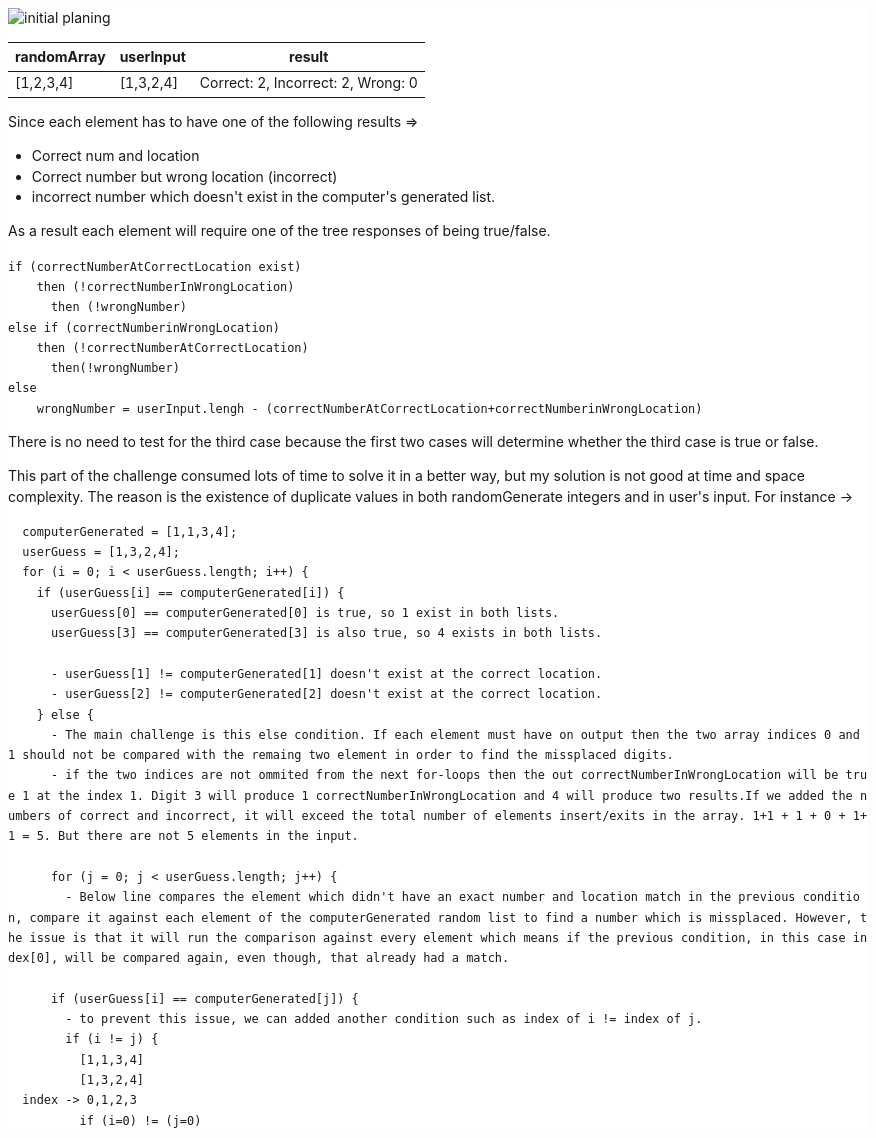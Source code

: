 <img src="https://github.com/menhaj007/reach_mastermind/blob/main/board3.jpg.jpg" alt="initial planing" width="350"/>


|  randomArray       |userInput                          |result                         |
|----------------|-------------------------------|-----------------------------|
|[1,2,3,4] |[1,3,2,4]            | Correct: 2, Incorrect: 2, Wrong: 0            |

Since each element has to have one of the following results =>
- Correct num and location
- Correct number but wrong location (incorrect)
- incorrect number which doesn't exist in the computer's generated list.

As a result each element will require one of the tree responses of being true/false.

```
if (correctNumberAtCorrectLocation exist)
    then (!correctNumberInWrongLocation) 
      then (!wrongNumber)
else if (correctNumberinWrongLocation)
    then (!correctNumberAtCorrectLocation)
      then(!wrongNumber)
else
    wrongNumber = userInput.lengh - (correctNumberAtCorrectLocation+correctNumberinWrongLocation)
```
There is no need to test for the third case because the first two cases will determine whether the third case is true or false.

This part of the challenge consumed lots of time to solve it in a better way, but my solution is not good at time and space complexity. The reason is the existence of duplicate values in both randomGenerate integers and in user's input. For instance ->

```
  computerGenerated = [1,1,3,4];
  userGuess = [1,3,2,4];
  for (i = 0; i < userGuess.length; i++) {
    if (userGuess[i] == computerGenerated[i]) {
      userGuess[0] == computerGenerated[0] is true, so 1 exist in both lists.
      userGuess[3] == computerGenerated[3] is also true, so 4 exists in both lists.
      
      - userGuess[1] != computerGenerated[1] doesn't exist at the correct location.
      - userGuess[2] != computerGenerated[2] doesn't exist at the correct location.
    } else {
      - The main challenge is this else condition. If each element must have on output then the two array indices 0 and 1 should not be compared with the remaing two element in order to find the missplaced digits. 
      - if the two indices are not ommited from the next for-loops then the out correctNumberInWrongLocation will be true 1 at the index 1. Digit 3 will produce 1 correctNumberInWrongLocation and 4 will produce two results.If we added the numbers of correct and incorrect, it will exceed the total number of elements insert/exits in the array. 1+1 + 1 + 0 + 1+1 = 5. But there are not 5 elements in the input.
      
      for (j = 0; j < userGuess.length; j++) {
        - Below line compares the element which didn't have an exact number and location match in the previous condition, compare it against each element of the computerGenerated random list to find a number which is missplaced. However, the issue is that it will run the comparison against every element which means if the previous condition, in this case index[0], will be compared again, even though, that already had a match.

      if (userGuess[i] == computerGenerated[j]) {
        - to prevent this issue, we can added another condition such as index of i != index of j.
        if (i != j) {
          [1,1,3,4]
          [1,3,2,4]
  index -> 0,1,2,3
          if (i=0) != (j=0)
```